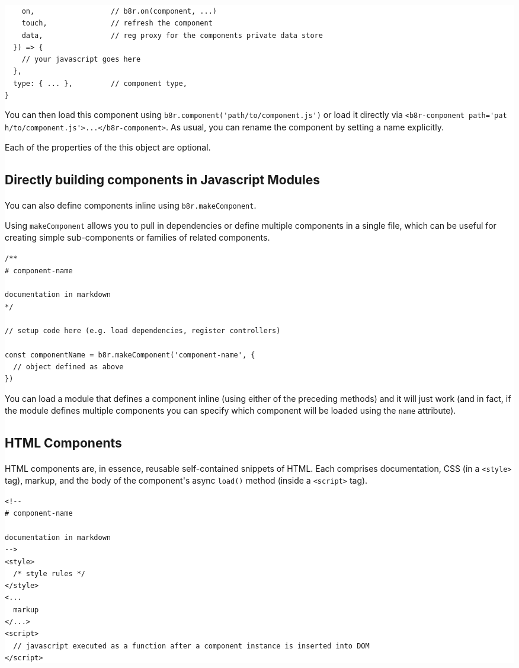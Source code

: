 ```
    on,                  // b8r.on(component, ...)
    touch,               // refresh the component
    data,                // reg proxy for the components private data store
  }) => {
    // your javascript goes here
  },
  type: { ... },         // component type,
}
```

You can then load this component using `b8r.component('path/to/component.js')` or
load it directly via `<b8r-component path='path/to/component.js'>...</b8r-component>`.
As usual, you can rename the component by setting a name explicitly.

Each of the properties of the this object are optional.

## Directly building components in Javascript Modules

You can also define components inline using `b8r.makeComponent`.

Using `makeComponent` allows you to pull in dependencies or define multiple components in 
a single file, which can be useful for creating simple sub-components or families of 
related components.

```
/**
# component-name

documentation in markdown
*/

// setup code here (e.g. load dependencies, register controllers)

const componentName = b8r.makeComponent('component-name', {
  // object defined as above
})
```

You can load a module that defines a component inline (using either of the preceding
methods) and it will just work (and in fact, if the module defines multiple components
you can specify which component will be loaded using the `name` attribute).

## HTML Components

HTML components are, in essence, reusable self-contained snippets of HTML. Each comprises
documentation, CSS (in a `<style>` tag), markup, and the body of the
component's async `load()` method (inside a `<script>` tag).

```
<!--
# component-name

documentation in markdown
-->
<style>
  /* style rules */
</style>
<...
  markup
</...>
<script>
  // javascript executed as a function after a component instance is inserted into DOM
</script>
```
